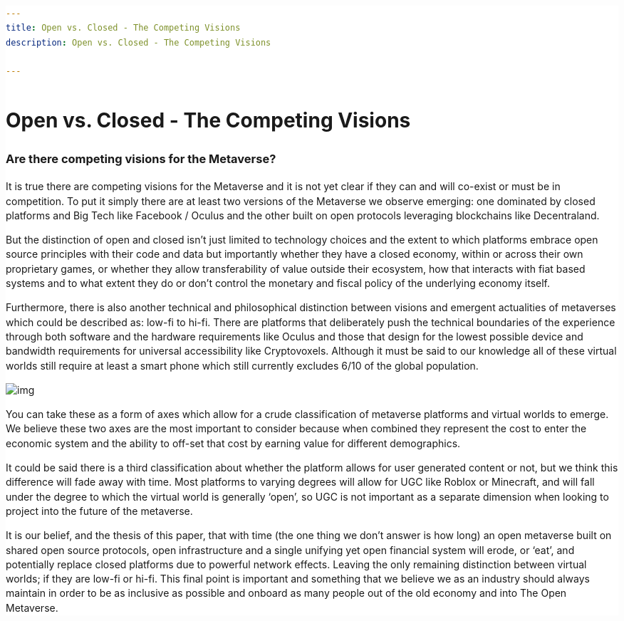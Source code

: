 ```yaml
---
title: Open vs. Closed - The Competing Visions
description: Open vs. Closed - The Competing Visions

---
```


# Open vs. Closed - The Competing Visions

### Are there competing visions for the Metaverse?

It is true there are competing visions for the Metaverse and it is not yet clear if they can and will co-exist or must be in competition. To put it simply there are at least two versions of the Metaverse we observe emerging: one dominated by closed platforms and Big Tech like Facebook / Oculus and the other built on open protocols leveraging blockchains like Decentraland.

But the distinction of open and closed isn’t just limited to technology choices and the extent to which platforms embrace open source principles with their code and data but importantly whether they have a closed economy, within or across their own proprietary games, or whether they allow transferability of value outside their ecosystem, how that interacts with fiat based systems and to what extent they do or don’t control the monetary and fiscal policy of the underlying economy itself.

Furthermore, there is also another technical and philosophical distinction between visions and emergent actualities of metaverses which could be described as: low-fi to hi-fi. There are platforms that deliberately push the technical boundaries of the experience through both software and the hardware requirements like Oculus and those that design for the lowest possible device and bandwidth requirements for universal accessibility like Cryptovoxels. Although it must be said to our knowledge all of these virtual worlds still require at least a smart phone which still currently excludes 6/10 of the global population.

![img](https://outlierventures.io/wp-content/uploads/2021/02/Screenshot-2021-02-16-at-10.05.20.png)

You can take these as a form of axes which allow for a crude classification of metaverse platforms and virtual worlds to emerge. We believe these two axes are the most important to consider because when combined they represent the cost to enter the economic system and the ability to off-set that cost by earning value for different demographics.

It could be said there is a third classification about whether the platform allows for user generated content or not, but we think this difference will fade away with time. Most platforms to varying degrees will allow for UGC like Roblox or Minecraft, and will fall under the degree to which the virtual world is generally ‘open’, so UGC is not important as a separate dimension when looking to project into the future of the metaverse.

It is our belief, and the thesis of this paper, that with time (the one thing we don’t answer is how long) an open metaverse built on shared open source protocols, open infrastructure and a single unifying yet open financial system will erode, or ‘eat’, and potentially replace closed platforms due to powerful network effects. Leaving the only remaining distinction between virtual worlds; if they are low-fi or hi-fi. This final point is important and something that we believe we as an industry should always maintain in order to be as inclusive as possible and onboard as many people out of the old economy and into The Open Metaverse.

